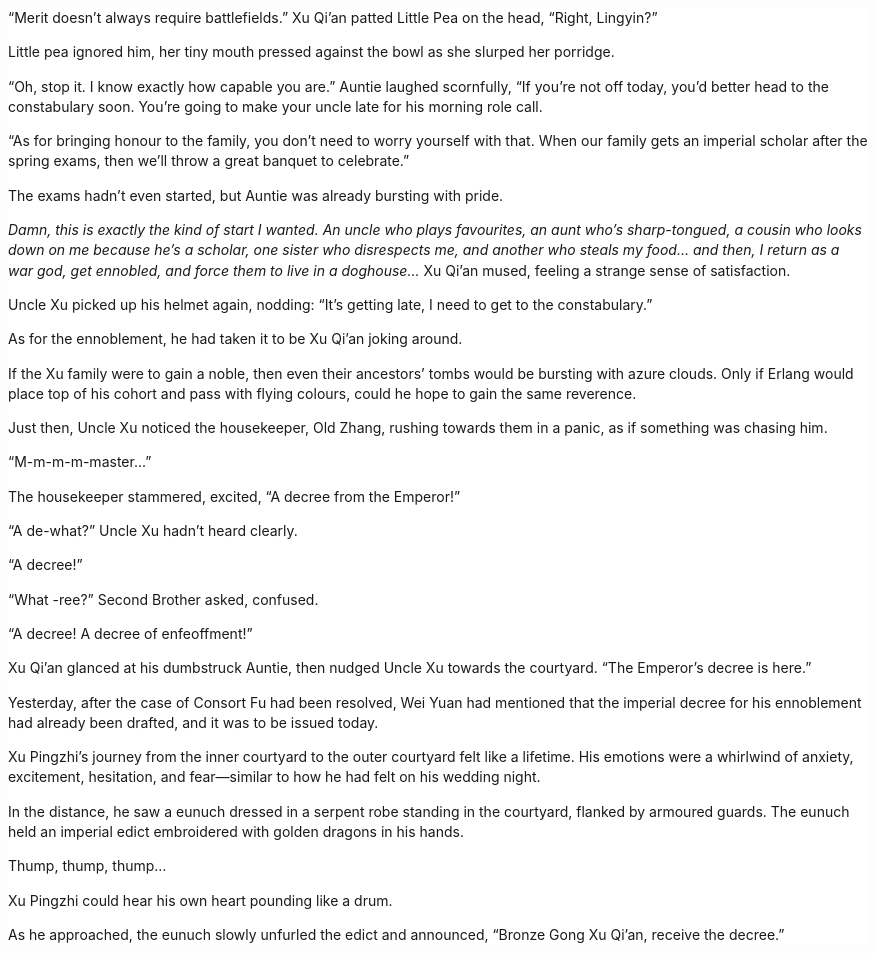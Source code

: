 “Merit doesn’t always require battlefields.” Xu Qi’an patted Little Pea on the head, “Right, Lingyin?”

Little pea ignored him, her tiny mouth pressed against the bowl as she slurped her porridge.

“Oh, stop it. I know exactly how capable you are.” Auntie laughed scornfully, “If you’re not off today, you’d better head to the constabulary soon. You’re going to make your uncle late for his morning role call.

“As for bringing honour to the family, you don’t need to worry yourself with that. When our family gets an imperial scholar after the spring exams, then we’ll throw a great banquet to celebrate.”

The exams hadn’t even started, but Auntie was already bursting with pride.

*Damn, this is exactly the kind of start I wanted. An uncle who plays favourites, an aunt who’s sharp-tongued, a cousin who looks down on me because he’s a scholar, one sister who disrespects me, and another who steals my food… and then, I return as a war god, get ennobled, and force them to live in a doghouse...* Xu Qi’an mused, feeling a strange sense of satisfaction.

Uncle Xu picked up his helmet again, nodding: “It’s getting late, I need to get to the constabulary.”

As for the ennoblement, he had taken it to be Xu Qi’an joking around.

If the Xu family were to gain a noble, then even their ancestors’ tombs would be bursting with azure clouds. Only if Erlang would place top of his cohort and pass with flying colours, could he hope to gain the same reverence.

Just then, Uncle Xu noticed the housekeeper, Old Zhang, rushing towards them in a panic, as if something was chasing him.

“M-m-m-m-master...”

The housekeeper stammered, excited, “A decree from the Emperor!”

“A de-what?” Uncle Xu hadn’t heard clearly.

“A decree!”

“What -ree?” Second Brother asked, confused.

“A decree! A decree of enfeoffment!”

Xu Qi’an glanced at his dumbstruck Auntie, then nudged Uncle Xu towards the courtyard. “The Emperor’s decree is here.”

Yesterday, after the case of Consort Fu had been resolved, Wei Yuan had mentioned that the imperial decree for his ennoblement had already been drafted, and it was to be issued today.

Xu Pingzhi’s journey from the inner courtyard to the outer courtyard felt like a lifetime. His emotions were a whirlwind of anxiety, excitement, hesitation, and fear—similar to how he had felt on his wedding night.

In the distance, he saw a eunuch dressed in a serpent robe standing in the courtyard, flanked by armoured guards. The eunuch held an imperial edict embroidered with golden dragons in his hands.

Thump, thump, thump…

Xu Pingzhi could hear his own heart pounding like a drum.

As he approached, the eunuch slowly unfurled the edict and announced, “Bronze Gong Xu Qi’an, receive the decree.”
